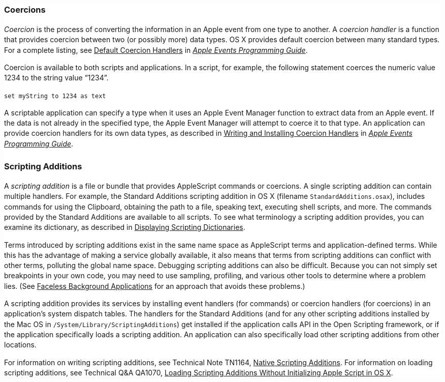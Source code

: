 ### Coercions

*Coercion* is the process of converting the information in an Apple event from one type to another. A *coercion handler* is a function that provides coercion between two (or possibly more) data types. OS X provides default coercion between many standard types. For a complete listing, see [Default Coercion Handlers](https://developer.apple.com/library/archive/AppleEvents/appendix3_aepg/appendix3_aepg.html#//apple_ref/doc/uid/TP40001449-CH213) in *[Apple Events Programming Guide](https://developer.apple.com/library/archive/AppleEvents/intro_aepg/intro_aepg.html#//apple_ref/doc/uid/TP40001449)*.

Coercion is available to both scripts and applications. In a script, for example, the following statement coerces the numeric value 1234 to the string value “1234”.

```
set myString to 1234 as text
```

A scriptable application can specify a type when it uses an Apple Event Manager function to extract data from an Apple event. If the data is not already in the specified type, the Apple Event Manager will attempt to coerce it to that type. An application can provide coercion handlers for its own data types, as described in [Writing and Installing Coercion Handlers](https://developer.apple.com/library/archive/AppleEvents/coercions_aepg/coercions_aepg.html#//apple_ref/doc/uid/TP40001449-CH208) in *[Apple Events Programming Guide](https://developer.apple.com/library/archive/AppleEvents/intro_aepg/intro_aepg.html#//apple_ref/doc/uid/TP40001449)*.

<a id="//apple_ref/doc/uid/TP40001571-1164142"></a>

### Scripting Additions

A *scripting addition* is a file or bundle that provides AppleScript commands or coercions. A single scripting addition can contain multiple handlers. For example, the Standard Additions scripting addition in OS X (filename `StandardAdditions.osax`), includes commands for using the Clipboard, obtaining the path to a file, speaking text, executing shell scripts, and more. The commands provided by the Standard Additions are available to all scripts. To see what terminology a scripting addition provides, you can examine its dictionary, as described in [Displaying Scripting Dictionaries](https://developer.apple.com/library/archive/applescript-overview/Concepts/work_with_as.md#//apple_ref/doc/uid/TP40001568-1153006).

Terms introduced by scripting additions exist in the same name space as AppleScript terms and application-defined terms. While this has the advantage of making a service globally available, it also means that terms from scripting additions can conflict with other terms, polluting the global name space. Debugging scripting additions can also be difficult. Because you can not simply set breakpoints in your own code, you may need to use sampling, profiling, and various other tools to determine where a problem lies. (See [Faceless Background Applications](#//apple_ref/doc/uid/TP40001571-SW1) for an approach that avoids these problems.)

A scripting addition provides its services by installing event handlers (for commands) or coercion handlers (for coercions) in an application’s system dispatch tables. The handlers for the Standard Additions (and for any other scripting additions installed by the Mac OS in `/System/Library/ScriptingAdditions`) get installed if the application calls API in the Open Scripting framework, or if the application specifically loads a scripting addition. An application can also specifically load other scripting additions from other locations.

For information on writing scripting additions, see Technical Note TN1164, [Native Scripting Additions](http://developer.apple.com/technotes/tn/tn1164.html). For information on loading scripting additions, see Technical Q&A QA1070, [Loading Scripting Additions Without Initializing Apple Script in OS X](http://developer.apple.com/qa/qa2001/qa1070.html).

